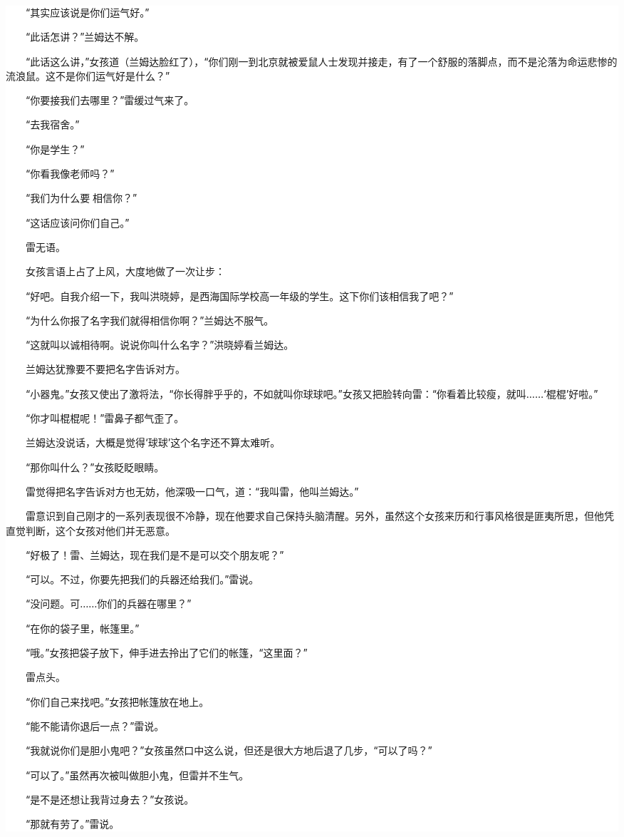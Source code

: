 　　“其实应该说是你们运气好。”

　　“此话怎讲？”兰姆达不解。

　　“此话这么讲，”女孩道（兰姆达脸红了），“你们刚一到北京就被爱鼠人士发现并接走，有了一个舒服的落脚点，而不是沦落为命运悲惨的流浪鼠。这不是你们运气好是什么？”

　　“你要接我们去哪里？”雷缓过气来了。

　　“去我宿舍。”

　　“你是学生？”

　　“你看我像老师吗？”

　　“我们为什么要 相信你？”

　　“这话应该问你们自己。”

　　雷无语。

　　女孩言语上占了上风，大度地做了一次让步：

　　“好吧。自我介绍一下，我叫洪晓婷，是西海国际学校高一年级的学生。这下你们该相信我了吧？”

　　“为什么你报了名字我们就得相信你啊？”兰姆达不服气。

　　“这就叫以诚相待啊。说说你叫什么名字？”洪晓婷看兰姆达。

　　兰姆达犹豫要不要把名字告诉对方。

　　“小器鬼。”女孩又使出了激将法，“你长得胖乎乎的，不如就叫你球球吧。”女孩又把脸转向雷：“你看着比较瘦，就叫……‘棍棍’好啦。”

　　“你才叫棍棍呢！”雷鼻子都气歪了。

　　兰姆达没说话，大概是觉得‘球球’这个名字还不算太难听。

　　“那你叫什么？”女孩眨眨眼睛。

　　雷觉得把名字告诉对方也无妨，他深吸一口气，道：“我叫雷，他叫兰姆达。”

　　雷意识到自己刚才的一系列表现很不冷静，现在他要求自己保持头脑清醒。另外，虽然这个女孩来历和行事风格很是匪夷所思，但他凭直觉判断，这个女孩对他们并无恶意。

　　“好极了！雷、兰姆达，现在我们是不是可以交个朋友呢？”

　　“可以。不过，你要先把我们的兵器还给我们。”雷说。

　　“没问题。可……你们的兵器在哪里？”

　　“在你的袋子里，帐篷里。”

　　“哦。”女孩把袋子放下，伸手进去拎出了它们的帐篷，“这里面？”

　　雷点头。

　　“你们自己来找吧。”女孩把帐篷放在地上。

　　“能不能请你退后一点？”雷说。

　　“我就说你们是胆小鬼吧？”女孩虽然口中这么说，但还是很大方地后退了几步，“可以了吗？”

　　“可以了。”虽然再次被叫做胆小鬼，但雷并不生气。

　　“是不是还想让我背过身去？”女孩说。

　　“那就有劳了。”雷说。
